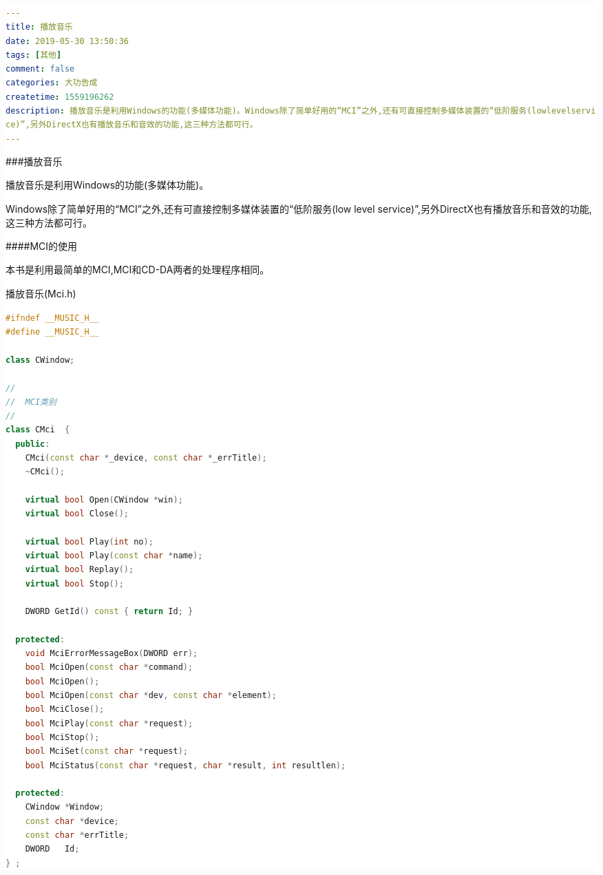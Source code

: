 ```yaml
---
title: 播放音乐
date: 2019-05-30 13:50:36
tags: [其他]
comment: false
categories: 大功告成
createtime: 1559196262
description: 播放音乐是利用Windows的功能(多媒体功能)。Windows除了简单好用的“MCI”之外,还有可直接控制多媒体装置的“低阶服务(lowlevelservice)”,另外DirectX也有播放音乐和音效的功能,这三种方法都可行。
---
```

###播放音乐

播放音乐是利用Windows的功能(多媒体功能)。

Windows除了简单好用的“MCI”之外,还有可直接控制多媒体装置的“低阶服务(low level service)”,另外DirectX也有播放音乐和音效的功能,这三种方法都可行。

####MCI的使用

本书是利用最简单的MCI,MCI和CD-DA两者的处理程序相同。

播放音乐(Mci.h)

```C++
#ifndef __MUSIC_H__
#define __MUSIC_H__

class CWindow;

//
//	MCI类别
//
class CMci	{
  public:
	CMci(const char *_device, const char *_errTitle);
	~CMci();

	virtual bool Open(CWindow *win);
	virtual bool Close();

	virtual bool Play(int no);
	virtual bool Play(const char *name);
	virtual bool Replay();
	virtual bool Stop();

	DWORD GetId() const { return Id; }

  protected:
	void MciErrorMessageBox(DWORD err);
	bool MciOpen(const char *command);
	bool MciOpen();
	bool MciOpen(const char *dev, const char *element);
	bool MciClose();
	bool MciPlay(const char *request);
	bool MciStop();
	bool MciSet(const char *request);
	bool MciStatus(const char *request, char *result, int resultlen);

  protected:
	CWindow *Window;
	const char *device;
	const char *errTitle;
	DWORD	Id;
} ;

```